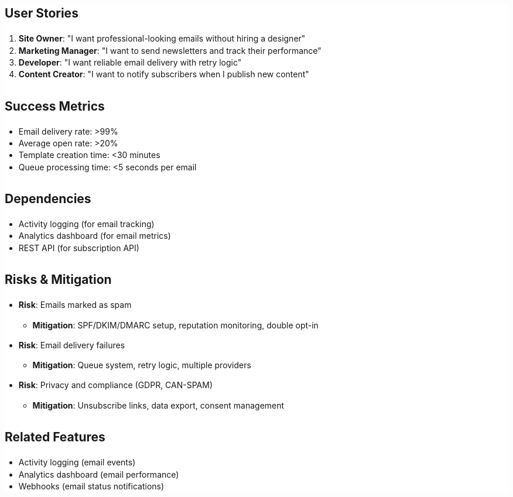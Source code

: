 ## User Stories

1. **Site Owner**: "I want professional-looking emails without hiring a designer"
2. **Marketing Manager**: "I want to send newsletters and track their performance"
3. **Developer**: "I want reliable email delivery with retry logic"
4. **Content Creator**: "I want to notify subscribers when I publish new content"

## Success Metrics
- Email delivery rate: >99%
- Average open rate: >20%
- Template creation time: <30 minutes
- Queue processing time: <5 seconds per email

## Dependencies
- Activity logging (for email tracking)
- Analytics dashboard (for email metrics)
- REST API (for subscription API)

## Risks & Mitigation
- **Risk**: Emails marked as spam
  - **Mitigation**: SPF/DKIM/DMARC setup, reputation monitoring, double opt-in
  
- **Risk**: Email delivery failures
  - **Mitigation**: Queue system, retry logic, multiple providers
  
- **Risk**: Privacy and compliance (GDPR, CAN-SPAM)
  - **Mitigation**: Unsubscribe links, data export, consent management

## Related Features
- Activity logging (email events)
- Analytics dashboard (email performance)
- Webhooks (email status notifications)

